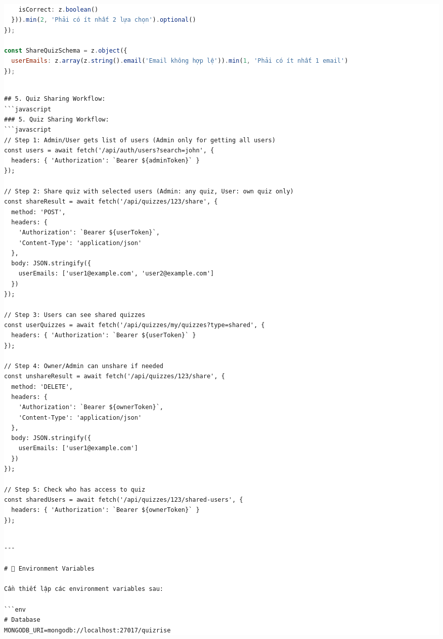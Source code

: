 ```javascript
    isCorrect: z.boolean()
  })).min(2, 'Phải có ít nhất 2 lựa chọn').optional()
});

const ShareQuizSchema = z.object({
  userEmails: z.array(z.string().email('Email không hợp lệ')).min(1, 'Phải có ít nhất 1 email')
});
```
```

## 5. Quiz Sharing Workflow:
```javascript
### 5. Quiz Sharing Workflow:
```javascript
// Step 1: Admin/User gets list of users (Admin only for getting all users)
const users = await fetch('/api/auth/users?search=john', {
  headers: { 'Authorization': `Bearer ${adminToken}` }
});

// Step 2: Share quiz with selected users (Admin: any quiz, User: own quiz only)
const shareResult = await fetch('/api/quizzes/123/share', {
  method: 'POST',
  headers: { 
    'Authorization': `Bearer ${userToken}`,
    'Content-Type': 'application/json' 
  },
  body: JSON.stringify({
    userEmails: ['user1@example.com', 'user2@example.com']
  })
});

// Step 3: Users can see shared quizzes
const userQuizzes = await fetch('/api/quizzes/my/quizzes?type=shared', {
  headers: { 'Authorization': `Bearer ${userToken}` }
});

// Step 4: Owner/Admin can unshare if needed
const unshareResult = await fetch('/api/quizzes/123/share', {
  method: 'DELETE',
  headers: { 
    'Authorization': `Bearer ${ownerToken}`,
    'Content-Type': 'application/json' 
  },
  body: JSON.stringify({
    userEmails: ['user1@example.com']
  })
});

// Step 5: Check who has access to quiz
const sharedUsers = await fetch('/api/quizzes/123/shared-users', {
  headers: { 'Authorization': `Bearer ${ownerToken}` }
});
```
```

---

# 🔧 Environment Variables

Cần thiết lập các environment variables sau:

```env
# Database
MONGODB_URI=mongodb://localhost:27017/quizrise
```